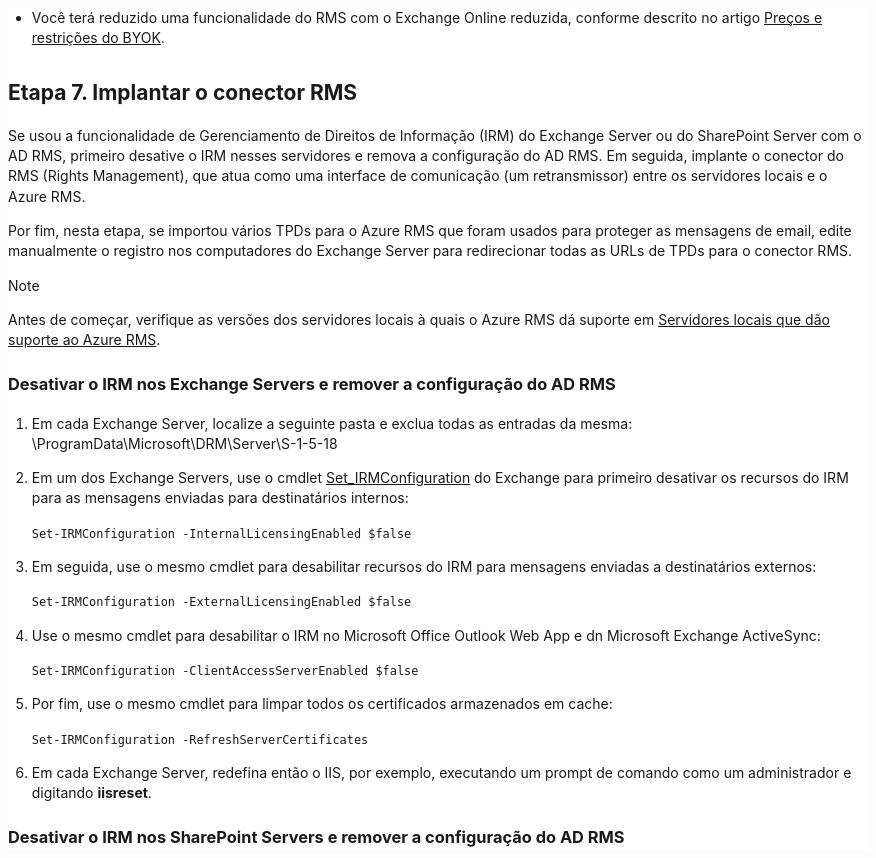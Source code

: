 -   Você terá reduzido uma funcionalidade do RMS com o Exchange Online reduzida, conforme descrito no artigo [Preços e restrições do BYOK](byok-price-restrictions.md).

## Etapa 7. Implantar o conector RMS
Se usou a funcionalidade de Gerenciamento de Direitos de Informação (IRM) do Exchange Server ou do SharePoint Server com o AD RMS, primeiro desative o IRM nesses servidores e remova a configuração do AD RMS. Em seguida, implante o conector do RMS (Rights Management), que atua como uma interface de comunicação (um retransmissor) entre os servidores locais e o Azure RMS.

Por fim, nesta etapa, se importou vários TPDs para o Azure RMS que foram usados para proteger as mensagens de email, edite manualmente o registro nos computadores do Exchange Server para redirecionar todas as URLs de TPDs para o conector RMS.

> [!NOTE]
> Antes de começar, verifique as versões dos servidores locais à quais o Azure RMS dá suporte em [Servidores locais que dão suporte ao Azure RMS](../get-started/requirements-servers.md).

### Desativar o IRM nos Exchange Servers e remover a configuração do AD RMS

1.  Em cada Exchange Server, localize a seguinte pasta e exclua todas as entradas da mesma: \ProgramData\Microsoft\DRM\Server\S-1-5-18

2.  Em um dos Exchange Servers, use o cmdlet [Set_IRMConfiguration](http://technet.microsoft.com/library/dd979792.aspx) do Exchange para primeiro desativar os recursos do IRM para as mensagens enviadas para destinatários internos:

    ```
    Set-IRMConfiguration -InternalLicensingEnabled $false
    ```

3.  Em seguida, use o mesmo cmdlet para desabilitar recursos do IRM para mensagens enviadas a destinatários externos:

    ```
    Set-IRMConfiguration -ExternalLicensingEnabled $false
    ```

4.  Use o mesmo cmdlet para desabilitar o IRM no Microsoft Office Outlook Web App e dn Microsoft Exchange ActiveSync:

    ```
    Set-IRMConfiguration -ClientAccessServerEnabled $false
    ```

5.  Por fim, use o mesmo cmdlet para limpar todos os certificados armazenados em cache:

    ```
    Set-IRMConfiguration -RefreshServerCertificates
    ```

6.  Em cada Exchange Server, redefina então o IIS, por exemplo, executando um prompt de comando como um administrador e digitando **iisreset**.

### Desativar o IRM nos SharePoint Servers e remover a configuração do AD RMS
